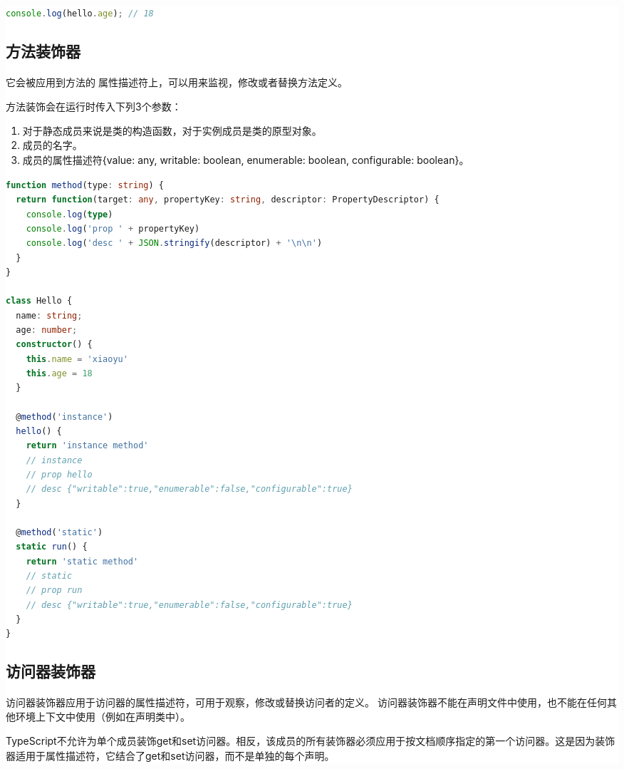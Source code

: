 ```typescript
console.log(hello.age); // 18
```

## 方法装饰器
它会被应用到方法的 属性描述符上，可以用来监视，修改或者替换方法定义。

方法装饰会在运行时传入下列3个参数：

1. 对于静态成员来说是类的构造函数，对于实例成员是类的原型对象。
2. 成员的名字。
3. 成员的属性描述符{value: any, writable: boolean, enumerable: boolean, configurable: boolean}。

```typescript
function method(type: string) {
  return function(target: any, propertyKey: string, descriptor: PropertyDescriptor) {
    console.log(type)
    console.log('prop ' + propertyKey)
    console.log('desc ' + JSON.stringify(descriptor) + '\n\n')
  }
}

class Hello {
  name: string;
  age: number;
  constructor() {
    this.name = 'xiaoyu'
    this.age = 18
  }

  @method('instance')
  hello() {
    return 'instance method'
    // instance
    // prop hello
    // desc {"writable":true,"enumerable":false,"configurable":true}
  }

  @method('static')
  static run() {
    return 'static method'
    // static
    // prop run
    // desc {"writable":true,"enumerable":false,"configurable":true}
  }
}
```

## 访问器装饰器
访问器装饰器应用于访问器的属性描述符，可用于观察，修改或替换访问者的定义。 访问器装饰器不能在声明文件中使用，也不能在任何其他环境上下文中使用（例如在声明类中）。

TypeScript不允许为单个成员装饰get和set访问器。相反，该成员的所有装饰器必须应用于按文档顺序指定的第一个访问器。这是因为装饰器适用于属性描述符，它结合了get和set访问器，而不是单独的每个声明。

